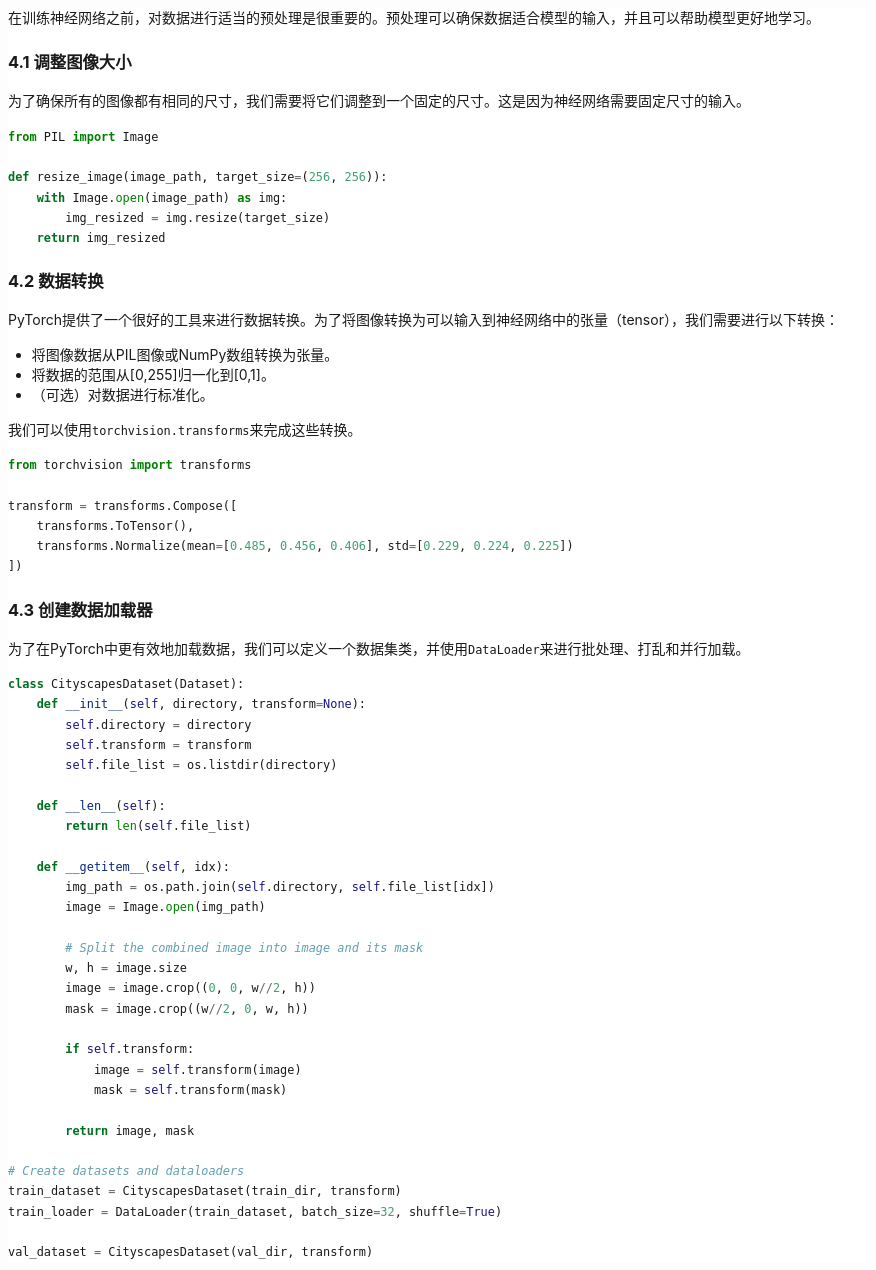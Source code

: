 在训练神经网络之前，对数据进行适当的预处理是很重要的。预处理可以确保数据适合模型的输入，并且可以帮助模型更好地学习。

### 4.1 调整图像大小

为了确保所有的图像都有相同的尺寸，我们需要将它们调整到一个固定的尺寸。这是因为神经网络需要固定尺寸的输入。

```python
from PIL import Image

def resize_image(image_path, target_size=(256, 256)):
    with Image.open(image_path) as img:
        img_resized = img.resize(target_size)
    return img_resized
```

### 4.2 数据转换

PyTorch提供了一个很好的工具来进行数据转换。为了将图像转换为可以输入到神经网络中的张量（tensor），我们需要进行以下转换：
- 将图像数据从PIL图像或NumPy数组转换为张量。
- 将数据的范围从[0,255]归一化到[0,1]。
- （可选）对数据进行标准化。

我们可以使用`torchvision.transforms`来完成这些转换。

```python
from torchvision import transforms

transform = transforms.Compose([
    transforms.ToTensor(),
    transforms.Normalize(mean=[0.485, 0.456, 0.406], std=[0.229, 0.224, 0.225])
])
```

### 4.3 创建数据加载器

为了在PyTorch中更有效地加载数据，我们可以定义一个数据集类，并使用`DataLoader`来进行批处理、打乱和并行加载。

```python
class CityscapesDataset(Dataset):
    def __init__(self, directory, transform=None):
        self.directory = directory
        self.transform = transform
        self.file_list = os.listdir(directory)

    def __len__(self):
        return len(self.file_list)

    def __getitem__(self, idx):
        img_path = os.path.join(self.directory, self.file_list[idx])
        image = Image.open(img_path)
        
        # Split the combined image into image and its mask
        w, h = image.size
        image = image.crop((0, 0, w//2, h))
        mask = image.crop((w//2, 0, w, h))
        
        if self.transform:
            image = self.transform(image)
            mask = self.transform(mask)
            
        return image, mask

# Create datasets and dataloaders
train_dataset = CityscapesDataset(train_dir, transform)
train_loader = DataLoader(train_dataset, batch_size=32, shuffle=True)

val_dataset = CityscapesDataset(val_dir, transform)
```